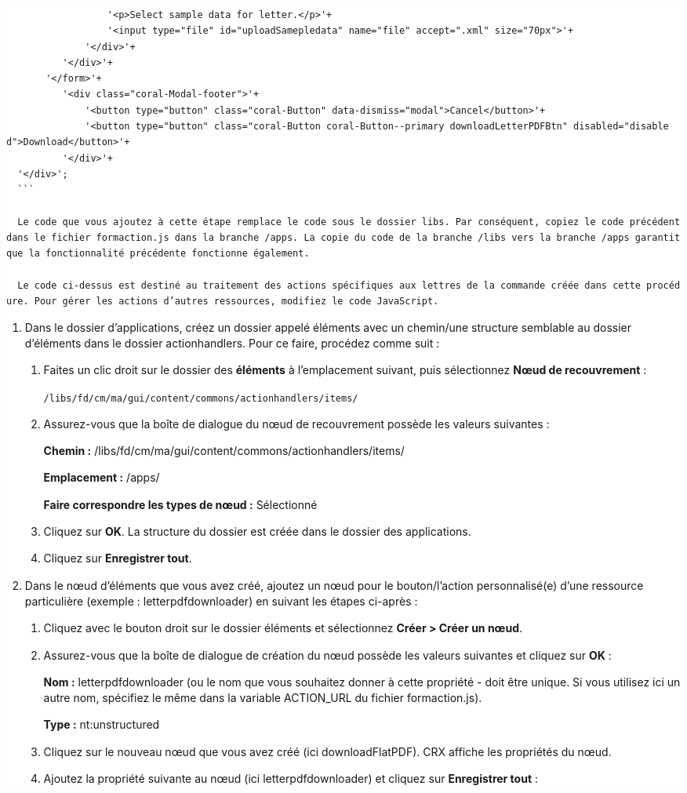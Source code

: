                       '<p>Select sample data for letter.</p>'+
                      '<input type="file" id="uploadSamepledata" name="file" accept=".xml" size="70px">'+
                  '</div>'+
              '</div>'+
           '</form>'+
              '<div class="coral-Modal-footer">'+
                  '<button type="button" class="coral-Button" data-dismiss="modal">Cancel</button>'+
                  '<button type="button" class="coral-Button coral-Button--primary downloadLetterPDFBtn" disabled="disabled">Download</button>'+
              '</div>'+
      '</div>';
      ```

      Le code que vous ajoutez à cette étape remplace le code sous le dossier libs. Par conséquent, copiez le code précédent dans le fichier formaction.js dans la branche /apps. La copie du code de la branche /libs vers la branche /apps garantit que la fonctionnalité précédente fonctionne également.

      Le code ci-dessus est destiné au traitement des actions spécifiques aux lettres de la commande créée dans cette procédure. Pour gérer les actions d’autres ressources, modifiez le code JavaScript.

1. Dans le dossier d’applications, créez un dossier appelé éléments avec un chemin/une structure semblable au dossier d’éléments dans le dossier actionhandlers. Pour ce faire, procédez comme suit :

   1. Faites un clic droit sur le dossier des **éléments** à l’emplacement suivant, puis sélectionnez **Nœud de recouvrement** : 

      `/libs/fd/cm/ma/gui/content/commons/actionhandlers/items/`

   1. Assurez-vous que la boîte de dialogue du nœud de recouvrement possède les valeurs suivantes :

      **Chemin :** /libs/fd/cm/ma/gui/content/commons/actionhandlers/items/

      **Emplacement :** /apps/

      **Faire correspondre les types de nœud :** Sélectionné

   1. Cliquez sur **OK**. La structure du dossier est créée dans le dossier des applications.

   1. Cliquez sur **Enregistrer tout**.

1. Dans le nœud d’éléments que vous avez créé, ajoutez un nœud pour le bouton/l’action personnalisé(e) d’une ressource particulière (exemple : letterpdfdownloader) en suivant les étapes ci-après :

   1. Cliquez avec le bouton droit sur le dossier éléments et sélectionnez **Créer > Créer un nœud**.

   1. Assurez-vous que la boîte de dialogue de création du nœud possède les valeurs suivantes et cliquez sur **OK** :

      **Nom :** letterpdfdownloader (ou le nom que vous souhaitez donner à cette propriété - doit être unique. Si vous utilisez ici un autre nom, spécifiez le même dans la variable ACTION_URL du fichier formaction.js).

      **Type :** nt:unstructured

   1. Cliquez sur le nouveau nœud que vous avez créé (ici downloadFlatPDF). CRX affiche les propriétés du nœud.

   1. Ajoutez la propriété suivante au nœud (ici letterpdfdownloader) et cliquez sur **Enregistrer tout** :
